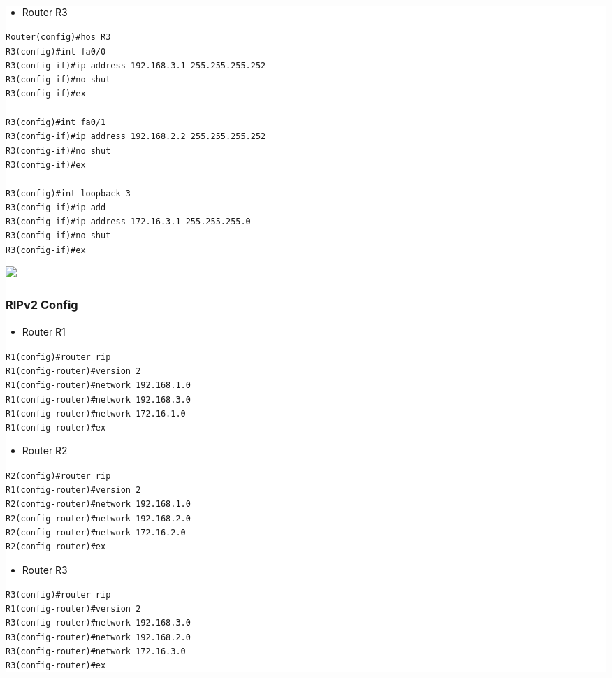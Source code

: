 - Router R3

```
Router(config)#hos R3
R3(config)#int fa0/0
R3(config-if)#ip address 192.168.3.1 255.255.255.252
R3(config-if)#no shut
R3(config-if)#ex

R3(config)#int fa0/1
R3(config-if)#ip address 192.168.2.2 255.255.255.252
R3(config-if)#no shut
R3(config-if)#ex

R3(config)#int loopback 3
R3(config-if)#ip add
R3(config-if)#ip address 172.16.3.1 255.255.255.0
R3(config-if)#no shut
R3(config-if)#ex
```

<img src=https://github.com/user-attachments/assets/c5825af6-b079-4a71-bbc8-bd6154130e67 width="100%">

### RIPv2 Config

- Router R1

```
R1(config)#router rip
R1(config-router)#version 2
R1(config-router)#network 192.168.1.0
R1(config-router)#network 192.168.3.0
R1(config-router)#network 172.16.1.0
R1(config-router)#ex
```

- Router R2

```
R2(config)#router rip
R1(config-router)#version 2
R2(config-router)#network 192.168.1.0
R2(config-router)#network 192.168.2.0
R2(config-router)#network 172.16.2.0
R2(config-router)#ex
```

- Router R3

```
R3(config)#router rip
R1(config-router)#version 2
R3(config-router)#network 192.168.3.0
R3(config-router)#network 192.168.2.0
R3(config-router)#network 172.16.3.0
R3(config-router)#ex
```
